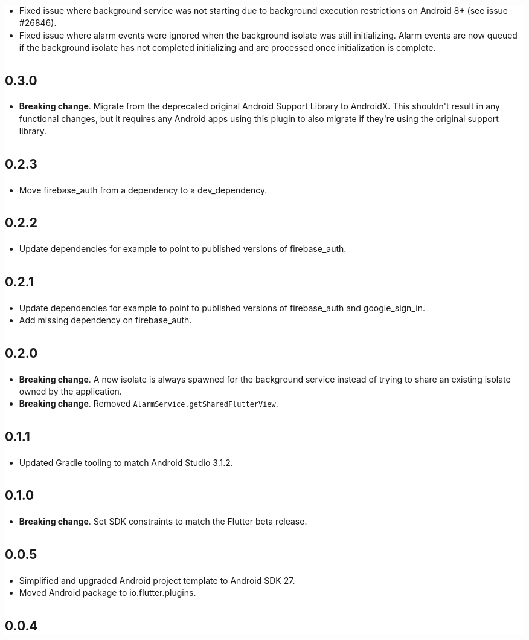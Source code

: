- Fixed issue where background service was not starting due to background
  execution restrictions on Android 8+ (see [issue
  #26846](https://github.com/flutter/flutter/issues/26846)).
- Fixed issue where alarm events were ignored when the background isolate was
  still initializing. Alarm events are now queued if the background isolate has
  not completed initializing and are processed once initialization is complete.

## 0.3.0

- **Breaking change**. Migrate from the deprecated original Android Support
  Library to AndroidX. This shouldn't result in any functional changes, but it
  requires any Android apps using this plugin to [also
  migrate](https://developer.android.com/jetpack/androidx/migrate) if they're
  using the original support library.

## 0.2.3

- Move firebase_auth from a dependency to a dev_dependency.

## 0.2.2

- Update dependencies for example to point to published versions of firebase_auth.

## 0.2.1

- Update dependencies for example to point to published versions of firebase_auth
  and google_sign_in.
- Add missing dependency on firebase_auth.

## 0.2.0

- **Breaking change**. A new isolate is always spawned for the background service
  instead of trying to share an existing isolate owned by the application.
- **Breaking change**. Removed `AlarmService.getSharedFlutterView`.

## 0.1.1

- Updated Gradle tooling to match Android Studio 3.1.2.

## 0.1.0

- **Breaking change**. Set SDK constraints to match the Flutter beta release.

## 0.0.5

- Simplified and upgraded Android project template to Android SDK 27.
- Moved Android package to io.flutter.plugins.

## 0.0.4
